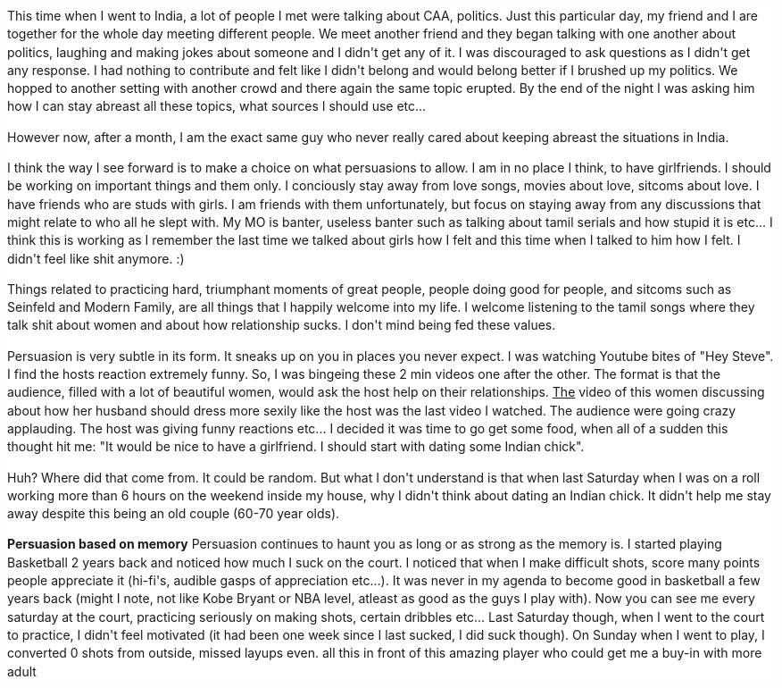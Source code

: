 This time when I went to India, a lot of people I met were talking
about CAA, politics. Just this particular day, my friend and I are
together for the whole day meeting different people. We meet another
friend and they began talking with one another about politics,
laughing and making jokes about someone and I didn't get any of it. I
was discouraged to ask questions as I didn't get any response. I had
nothing to contribute and felt like I didn't belong and would belong
better if I brushed up my politics. We hopped to another setting with
another crowd and there again the same topic erupted. By the end of
the night I was asking him how I can stay abreast all these topics,
what sources I should use etc...

However now, after a month, I am the exact same guy who never really
cared about keeping abreast the situations in India. 

I think the way I see forward is to make a choice on what persuasions
to allow. I am in no place I think, to have girlfriends. I should be
working on important things and them only. I conciously stay away from
love songs, movies about love, sitcoms about love. I have friends who
are studs with girls. I am friends with them unfortunately, but focus
on staying away from any discussions that might relate to who all he
slept with. My MO is banter, useless banter such as talking about
tamil serials and how stupid it is etc... I think this is working as I
remember the last time we talked about girls how I felt and this time
when I talked to him how I felt. I didn't feel like shit anymore. :)

Things related to practicing hard, triumphant moments of great people,
people doing good for people, and sitcoms such as Seinfeld and Modern
Family, are all things that I happily welcome into my life. I welcome
listening to the tamil songs where they talk shit about women and
about how relationship sucks. I don't mind being fed these values.




Persuasion is very subtle in its form. It sneaks up on you in places
you never expect. I was watching Youtube bites of "Hey Steve". I find
the hosts reaction extremely funny. So, I was bingeing these 2 min
videos one after the other. The format is that the audience, filled
with a lot of beautiful women, would ask the host help on their
relationships. [The](https://www.youtube.com/watch?v=8NunpJODvNA) video of this women discussing about how her
husband should dress more sexily like the host was the last video I
watched. The audience were going crazy applauding. The host was giving
funny reactions etc... I decided it was time to go get some food, when
all of a sudden this thought hit me: "It would be nice to have a
girlfriend. I should start with dating some Indian chick". 

Huh? Where did that come from. It could be random. But what I don't
understand is that when last Saturday when I was on a roll working
more than 6 hours on the weekend inside my house, why I didn't think
about dating an Indian chick. It didn't help me stay away despite this
being an old couple (60-70 year olds).

**Persuasion based on memory**
Persuasion continues to haunt you as long or as strong as the memory
is. I started playing Basketball 2 years back and noticed how much I
suck on the court. I noticed that when I make difficult shots, score
many points people appreciate it (hi-fi's, audible gasps of
appreciation etc...). It was never in my agenda to become good in
basketball a few years back (might I note, not like Kobe Bryant or NBA
level, atleast as good as the guys I play with). Now you can see me
every saturday at the court, practicing seriously on making shots,
certain dribbles etc... Last Saturday though, when I went to the court
to practice, I didn't feel motivated (it had been one week since I
last sucked, I did suck though). On Sunday when I went to play, I
converted 0 shots from outside, missed layups even. all this in front
of this amazing player who could get me a buy-in with more adult